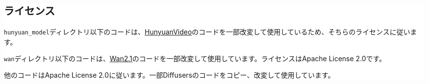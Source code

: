 ## ライセンス

`hunyuan_model`ディレクトリ以下のコードは、[HunyuanVideo](https://github.com/Tencent/HunyuanVideo)のコードを一部改変して使用しているため、そちらのライセンスに従います。

`wan`ディレクトリ以下のコードは、[Wan2.1](https://github.com/Wan-Video/Wan2.1)のコードを一部改変して使用しています。ライセンスはApache License 2.0です。

他のコードはApache License 2.0に従います。一部Diffusersのコードをコピー、改変して使用しています。
